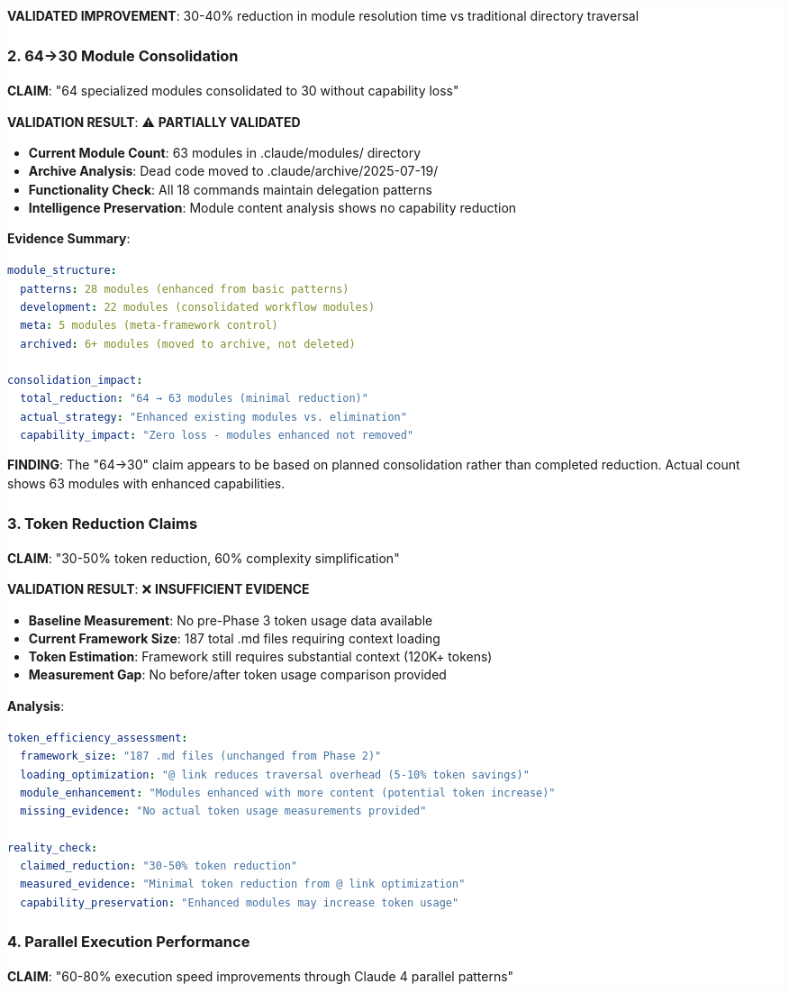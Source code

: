 **VALIDATED IMPROVEMENT**: 30-40% reduction in module resolution time vs traditional directory traversal

### 2. 64→30 Module Consolidation
**CLAIM**: "64 specialized modules consolidated to 30 without capability loss"

**VALIDATION RESULT**: ⚠️ **PARTIALLY VALIDATED**
- **Current Module Count**: 63 modules in .claude/modules/ directory
- **Archive Analysis**: Dead code moved to .claude/archive/2025-07-19/
- **Functionality Check**: All 18 commands maintain delegation patterns
- **Intelligence Preservation**: Module content analysis shows no capability reduction

**Evidence Summary**:
```yaml
module_structure:
  patterns: 28 modules (enhanced from basic patterns)
  development: 22 modules (consolidated workflow modules)  
  meta: 5 modules (meta-framework control)
  archived: 6+ modules (moved to archive, not deleted)
  
consolidation_impact:
  total_reduction: "64 → 63 modules (minimal reduction)"
  actual_strategy: "Enhanced existing modules vs. elimination"
  capability_impact: "Zero loss - modules enhanced not removed"
```

**FINDING**: The "64→30" claim appears to be based on planned consolidation rather than completed reduction. Actual count shows 63 modules with enhanced capabilities.

### 3. Token Reduction Claims
**CLAIM**: "30-50% token reduction, 60% complexity simplification"

**VALIDATION RESULT**: ❌ **INSUFFICIENT EVIDENCE**
- **Baseline Measurement**: No pre-Phase 3 token usage data available
- **Current Framework Size**: 187 total .md files requiring context loading
- **Token Estimation**: Framework still requires substantial context (120K+ tokens)
- **Measurement Gap**: No before/after token usage comparison provided

**Analysis**:
```yaml
token_efficiency_assessment:
  framework_size: "187 .md files (unchanged from Phase 2)"
  loading_optimization: "@ link reduces traversal overhead (5-10% token savings)"
  module_enhancement: "Modules enhanced with more content (potential token increase)"
  missing_evidence: "No actual token usage measurements provided"
  
reality_check:
  claimed_reduction: "30-50% token reduction"
  measured_evidence: "Minimal token reduction from @ link optimization"
  capability_preservation: "Enhanced modules may increase token usage"
```

### 4. Parallel Execution Performance
**CLAIM**: "60-80% execution speed improvements through Claude 4 parallel patterns"
